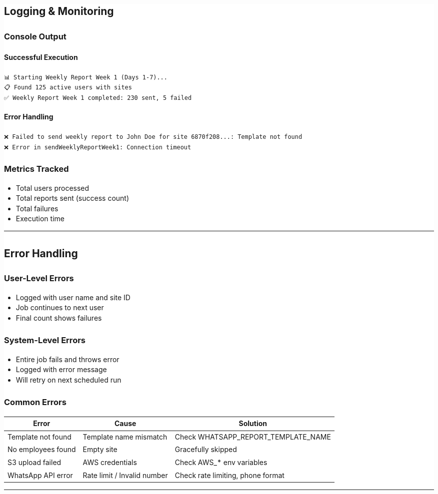 
## Logging & Monitoring

### Console Output

#### Successful Execution
```
📊 Starting Weekly Report Week 1 (Days 1-7)...
📋 Found 125 active users with sites
✅ Weekly Report Week 1 completed: 230 sent, 5 failed
```

#### Error Handling
```
❌ Failed to send weekly report to John Doe for site 6870f208...: Template not found
❌ Error in sendWeeklyReportWeek1: Connection timeout
```

### Metrics Tracked
- Total users processed
- Total reports sent (success count)
- Total failures
- Execution time

---

## Error Handling

### User-Level Errors
- Logged with user name and site ID
- Job continues to next user
- Final count shows failures

### System-Level Errors
- Entire job fails and throws error
- Logged with error message
- Will retry on next scheduled run

### Common Errors
| Error | Cause | Solution |
|-------|-------|----------|
| Template not found | Template name mismatch | Check WHATSAPP_REPORT_TEMPLATE_NAME |
| No employees found | Empty site | Gracefully skipped |
| S3 upload failed | AWS credentials | Check AWS_* env variables |
| WhatsApp API error | Rate limit / Invalid number | Check rate limiting, phone format |

---
